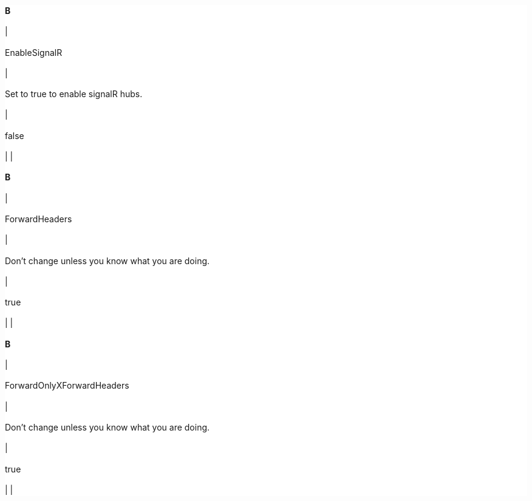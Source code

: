 **B**

 |

EnableSignalR

 |

Set to true to enable signalR hubs.

 |

false

 |
|

**B**

 |

ForwardHeaders

 |

Don’t change unless you know what you are doing.

 |

true

 |
|

**B**

 |

ForwardOnlyXForwardHeaders

 |

Don’t change unless you know what you are doing.

 |

true

 |
|
